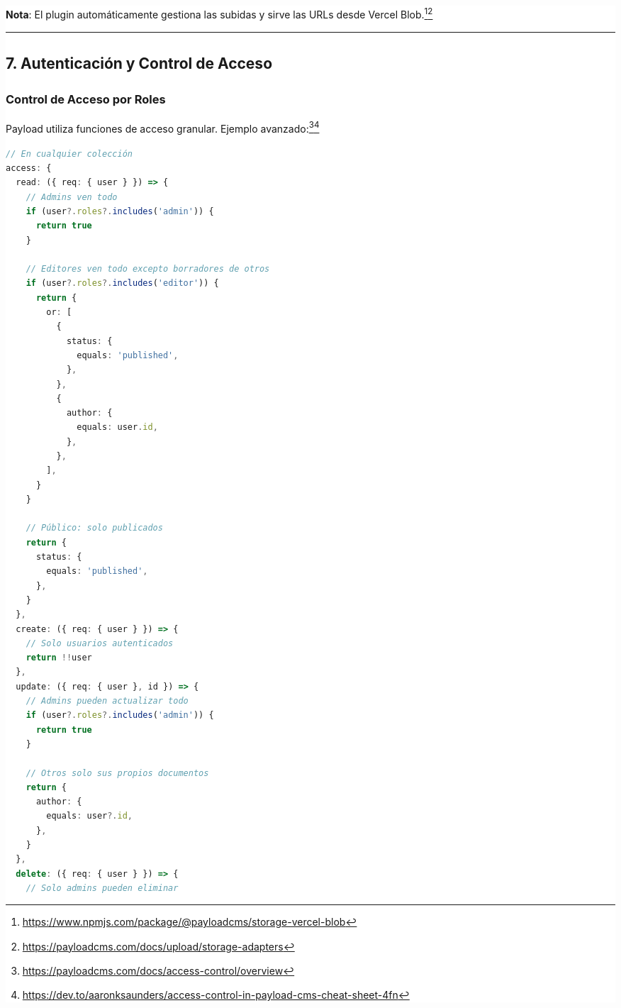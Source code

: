 **Nota**: El plugin automáticamente gestiona las subidas y sirve las URLs desde Vercel Blob.[^21][^23]

***

## 7. Autenticación y Control de Acceso

### Control de Acceso por Roles

Payload utiliza funciones de acceso granular. Ejemplo avanzado:[^14][^24]

```typescript
// En cualquier colección
access: {
  read: ({ req: { user } }) => {
    // Admins ven todo
    if (user?.roles?.includes('admin')) {
      return true
    }
    
    // Editores ven todo excepto borradores de otros
    if (user?.roles?.includes('editor')) {
      return {
        or: [
          {
            status: {
              equals: 'published',
            },
          },
          {
            author: {
              equals: user.id,
            },
          },
        ],
      }
    }
    
    // Público: solo publicados
    return {
      status: {
        equals: 'published',
      },
    }
  },
  create: ({ req: { user } }) => {
    // Solo usuarios autenticados
    return !!user
  },
  update: ({ req: { user }, id }) => {
    // Admins pueden actualizar todo
    if (user?.roles?.includes('admin')) {
      return true
    }
    
    // Otros solo sus propios documentos
    return {
      author: {
        equals: user?.id,
      },
    }
  },
  delete: ({ req: { user } }) => {
    // Solo admins pueden eliminar
```

[^1]: https://payloadcms.com/docs/database/mongodb
[^2]: https://payloadcms.com/docs/rest-api/overview
[^3]: https://payloadcms.com/docs/getting-started/installation
[^4]: https://payloadcms.com/posts/blog/30-beta-install-payload-into-any-nextjs-app-with-one-line
[^5]: https://dev.to/ashujojo/resolving-dependency-error-in-a-nextjs-15-and-payload-cms-3-project-1dgo
[^6]: https://www.reddit.com/r/PayloadCMS/comments/1gk8xnb/newbie_question_about_deploying_the_30/
[^7]: https://www.youtube.com/watch?v=n2f-ZfVfhCI
[^8]: https://payloadcms.com/community-help/discord/default-database-test-can-i-change-the-name-for-production
[^9]: https://payloadcms.com/posts/guides/how-to-set-up-and-customize-collections
[^10]: https://payloadcms.com/docs/configuration/environment-vars
[^11]: https://payloadcms.com/docs/configuration/overview
[^12]: https://payloadcms.com/docs/production/deployment
[^13]: https://payloadcms.com/docs/authentication/overview
[^14]: https://payloadcms.com/docs/access-control/overview
[^15]: https://payloadcms.com/docs/upload/overview
[^16]: https://payloadcms.com/docs/fields/upload
[^17]: https://github.com/payloadcms/payload/discussions/584
[^18]: https://www.buildwithmatija.com/blog/payload-cms-slugs-and-skus
[^19]: https://payloadcms.com/docs/hooks/collections
[^20]: https://payloadcms.com/docs/rich-text/overview
[^21]: https://www.npmjs.com/package/@payloadcms/storage-vercel-blob
[^22]: https://vercel.com/docs/vercel-blob
[^23]: https://payloadcms.com/docs/upload/storage-adapters
[^24]: https://dev.to/aaronksaunders/access-control-in-payload-cms-cheat-sheet-4fn
[^25]: https://www.buildwithmatija.com/blog/payload-cms-hooks-safe-data-manipulation-postgresql
[^26]: https://vercel.com/docs/environment-variables
[^27]: https://payloadcms.com/docs/getting-started/concepts
[^28]: https://docs.astro.build/ar/guides/cms/payload/
[^29]: https://stackoverflow.com/questions/69241722/payload-cms-wont-connect-to-mongo-db
[^30]: https://payloadcms.com/community-help/discord/cannot-connect-to-mongodb-error-when-attempting-local-development
[^31]: https://www.mongodb.com/docs/manual/reference/connection-string/
[^32]: https://stackoverflow.com/questions/79453444/payload-cms-on-next-js-15-serverless-vercel-exceeding-mongodb-atlas-m2-connec
[^33]: https://github.com/payloadcms/payload/discussions/5080
[^34]: https://github.com/payloadcms/payload/discussions/7569
[^35]: https://www.reddit.com/r/PayloadCMS/comments/1iihket/workaround_file_size_limit_vercel/
[^36]: https://payloadcms.com/community-help/discord/sanitization-error-sanitizets
[^37]: https://community.vercel.com/t/blocked-unsafe-attempt-ssrf-error-with-payload-cms-crop-on-vercel/17629
[^38]: https://github.com/payloadcms/payload/issues/7645
[^39]: https://payloadcms.com/docs/queries/overview
[^40]: https://makersden.io/blog/is-payloadcms-with-astros-the-killer-marketing-site-combo-of-2025
[^41]: https://payloadcms.com/docs/typescript/generating-types
[^42]: https://github.com/payloadcms/access-control-demo
[^43]: https://www.reddit.com/r/PayloadCMS/comments/1fqccmn/getting_started_with_payload_v3/
[^44]: https://payloadcms.com/posts/guides/learn-advanced-nextjs-with-payloads-website-template
[^45]: https://www.buildwithmatija.com/blog/how-to-build-ecommerce-with-payload-cms
[^46]: https://www.semanticscholar.org/paper/39f87a20877a44dd658f78987f515cbd1d969395
[^47]: http://arxiv.org/pdf/2401.16274.pdf
[^48]: http://arxiv.org/pdf/2209.15390.pdf
[^49]: https://arxiv.org/pdf/2110.01284.pdf
[^50]: https://www.mdpi.com/2674-113X/3/2/10/pdf?version=1714650477
[^51]: https://www.epj-conferences.org/articles/epjconf/pdf/2024/05/epjconf_chep2024_01051.pdf
[^52]: https://arxiv.org/pdf/2004.08425.pdf
[^53]: http://arxiv.org/pdf/2409.16544.pdf
[^54]: https://arxiv.org/pdf/2111.14946.pdf
[^55]: https://www.mongodb.com/community/forums/t/how-to-connect-mongodb-to-payload-cms/263120
[^56]: https://github.com/payloadcms/payload/issues/11547
[^57]: https://www.youtube.com/watch?v=7IriwzSQA2Y
[^58]: https://payloadcms.com/docs/local-api/overview
[^59]: https://github.com/payloadcms/public-demo
[^60]: https://payloadcms.com/community-help/discord/fetching-from-a-custom-endpoint
[^61]: https://www.linkedin.com/pulse/creating-modern-headless-cms-app-payload-mongodb-nextjs-a-v-csm--nocxc
[^62]: https://payloadcms.com/community-help/discord/vercel-deployment-updates
[^63]: https://computingonline.net/computing/article/view/704
[^64]: https://arxiv.org/html/2409.09923v1
[^65]: http://arxiv.org/pdf/2401.07053.pdf
[^66]: https://arxiv.org/ftp/arxiv/papers/1209/1209.3878.pdf
[^67]: http://arxiv.org/pdf/2309.01805.pdf
[^68]: http://arxiv.org/pdf/1808.01729.pdf
[^69]: https://arxiv.org/pdf/2308.08347.pdf
[^70]: https://arxiv.org/pdf/2502.09222.pdf
[^71]: https://payloadcms.com/docs/hooks/fields
[^72]: https://payloadcms.com/docs/hooks/context
[^73]: https://github.com/payloadcms/payload/discussions/4616
[^74]: https://payloadcms.com/docs/hooks/overview
[^75]: https://www.youtube.com/watch?v=OO-ERLFboYk
[^76]: https://www.youtube.com/watch?v=j0xr7aJJUbk
[^77]: https://oleksii-s.dev/blog/how-to-add-dynamic-data-in-rich-text-using-inline-blocks-in-payload-cms
[^78]: https://payloadcms.com/community-help/discord/unique-slug-generation
[^79]: https://www.buildwithmatija.com/blog/payload-cms-collection-structure-best-practices
[^80]: https://payloadcms.com/docs/rich-text/converters
[^81]: https://payloadcms.com/community-help/github/auto-populate-fields
[^82]: https://payloadcms.com/community-help/discord/add-modify-a-field-in-afterchange-collection-hook
[^83]: https://github.com/payloadcms/payload/discussions/11337
[^84]: https://payloadcms.com/community-help/discord/is-it-possible-to-populate-field-with-the-title-of-a-relation
[^85]: https://github.com/payloadcms/payload/issues/4383
[^86]: https://oleksii-s.dev/blog/how-to-build-inline-rich-text-field-in-payload-cms